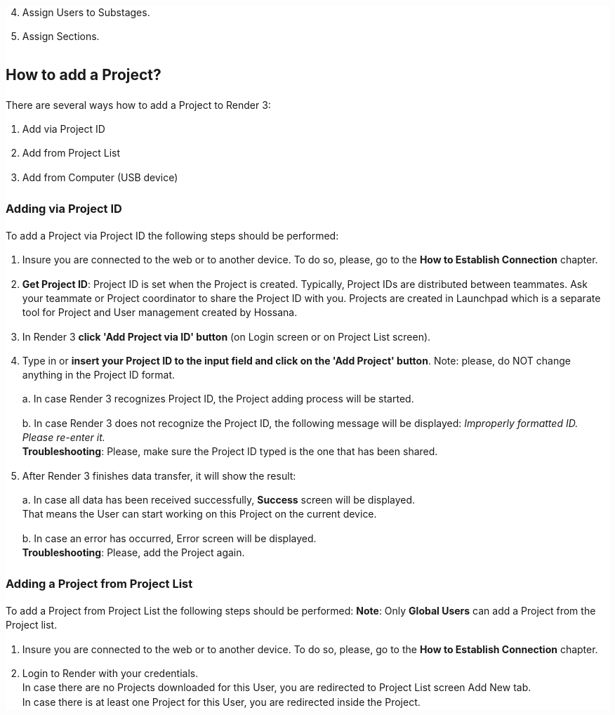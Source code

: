 4.  Assign Users to Substages.

5.  Assign Sections.

## How to add a Project?

There are several ways how to add a Project to Render 3:

1.  Add via Project ID

2.  Add from Project List

3.  Add from Computer (USB device)

### Adding via Project ID

To add a Project via Project ID the following steps should be performed:

1.  Insure you are connected to the web or to another device. To do so,
    please, go to the **How to Establish Connection**
    chapter.

2.  **Get Project ID**: Project ID is set when the Project is created.
    Typically, Project IDs are distributed between teammates. Ask your
    teammate or Project coordinator to share the Project ID with you.
    Projects are created in Launchpad which is a separate tool for
    Project and User management created by Hossana.

3.  In Render 3 **click 'Add Project via ID' button** (on Login screen
    or on Project List screen).

4.  Type in or **insert your Project ID to the input field and click on
    the 'Add Project' button**. Note: please, do NOT change anything in the Project ID format.

    a.  In case Render 3 recognizes Project ID, the Project adding process will be started.

    b.  In case Render 3 does not recognize the Project ID, the following message will be displayed: *Improperly formatted ID. Please re-enter it.*\
    **Troubleshooting**: Please, make sure the Project ID typed is the one that has been shared.

5.  After Render 3 finishes data transfer, it will show the result:

    a.  In case all data has been received successfully, **Success** screen will be displayed.\
    That means the User can start working on this Project on the current device.

    b.  In case an error has occurred, Error screen will be displayed.\
    **Troubleshooting**: Please, add the Project again.

### Adding a Project from Project List

To add a Project from Project List the following steps should be performed:
**Note**: Only **Global Users** can add a Project from the Project list.

1.  Insure you are connected to the web or to another device. To do so, please, go to the **How to Establish Connection** chapter.

2.  Login to Render with your credentials.\
    In case there are no Projects downloaded for this User, you are redirected to Project List screen Add New tab.\
    In case there is at least one Project for this User, you are redirected inside the Project.
